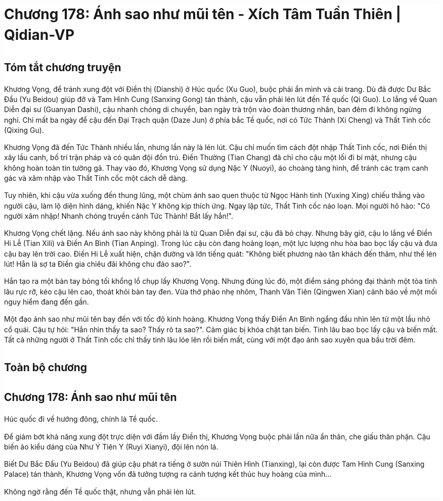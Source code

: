 # Chương 178: Ánh sao như mũi tên - Xích Tâm Tuần Thiên | Qidian-VP

## Tóm tắt chương truyện

Khương Vọng, để tránh xung đột với Điền thị (Dianshi) ở Húc quốc (Xu Guo), buộc phải ẩn mình và cải trang. Dù đã được Dư Bắc Đẩu (Yu Beidou) giúp đỡ và Tam Hình Cung (Sanxing Gong) tán thành, cậu vẫn phải lén lút đến Tề quốc (Qi Guo). Lo lắng về Quan Diễn đại sư (Guanyan Dashi), cậu nhanh chóng di chuyển, ban ngày trà trộn vào đoàn thương nhân, ban đêm đi không ngừng nghỉ. Chỉ mất ba ngày để cậu đến Đại Trạch quận (Daze Jun) ở phía bắc Tề quốc, nơi có Tức Thành (Xi Cheng) và Thất Tinh cốc (Qixing Gu).

Khương Vọng đã đến Tức Thành nhiều lần, nhưng lần này là lén lút. Cậu chỉ muốn tìm cách đột nhập Thất Tinh cốc, nơi Điền thị xây lầu canh, bố trí trận pháp và có quân đội đồn trú. Điền Thường (Tian Chang) đã chỉ cho cậu một lối đi bí mật, nhưng cậu không hoàn toàn tin tưởng gã. Thay vào đó, Khương Vọng sử dụng Nặc Y (Nuoyi), áo choàng tàng hình, để tránh các trạm canh gác và xâm nhập vào Thất Tinh cốc một cách dễ dàng.

Tuy nhiên, khi cậu vừa xuống đến thung lũng, một chùm ánh sao quen thuộc từ Ngọc Hành tinh (Yuxing Xing) chiếu thẳng vào người cậu, làm lộ diện hình dáng, khiến Nặc Y không kịp thích ứng. Ngay lập tức, Thất Tinh cốc náo loạn. Mọi người hô hào: "Có người xâm nhập! Nhanh chóng truyền cảnh Tức Thành! Bắt lấy hắn!".

Khương Vọng chết lặng. Nếu ánh sao này không phải là từ Quan Diễn đại sư, cậu đã bỏ chạy. Nhưng bây giờ, cậu lo lắng về Điền Hi Lễ (Tian Xili) và Điền An Bình (Tian Anping). Trong lúc cậu còn đang hoảng loạn, một lực lượng nhu hòa bao bọc lấy cậu và đưa cậu bay lên trời cao. Điền Hi Lễ xuất hiện, chặn đường và lớn tiếng quát: "Không biết phương nào tân khách đến thăm, như thế lén lút! Hẳn là sợ ta Điền gia chiêu đãi không chu đáo sao?".

Hắn tạo ra một bàn tay bóng tối khổng lồ chụp lấy Khương Vọng. Nhưng đúng lúc đó, một điểm sáng phóng đại thành một tòa tinh lâu rực rỡ, kéo cậu lên cao, thoát khỏi bàn tay đen. Vừa thở phào nhẹ nhõm, Thanh Văn Tiên (Qingwen Xian) cảnh báo về một mối nguy hiểm đang đến gần.

Một đạo ánh sao như mũi tên bay đến với tốc độ kinh hoàng. Khương Vọng thấy Điền An Bình ngẩng đầu nhìn lên từ một lầu nhỏ cổ quái. Cậu tự hỏi: "Hắn nhìn thấy ta sao? Thấy rõ ta sao?". Cảm giác bị khóa chặt tan biến. Tinh lâu bao bọc lấy cậu và biến mất. Tất cả những người ở Thất Tinh cốc chỉ thấy tinh lâu lóe lên rồi biến mất, cùng với một đạo ánh sao xuyên qua bầu trời đêm.

## Toàn bộ chương

## Chương 178: Ánh sao như mũi tên

Húc quốc đi về hướng đông, chính là Tề quốc.

Để giảm bớt khả năng xung đột trực diện với đầm lầy Điền thị, Khương Vọng buộc phải lần nữa ẩn thân, che giấu thân phận. Cậu biến ảo kiểu dáng của Như Ý Tiên Y (Ruyi Xianyi), đội lên nón lá.

Biết Dư Bắc Đẩu (Yu Beidou) đã giúp cậu phát ra tiếng ở sườn núi Thiên Hình (Tianxing), lại còn được Tam Hình Cung (Sanxing Palace) tán thành, Khương Vọng vốn đã tưởng tượng ra cảnh tượng kết thúc huy hoàng của mình…

Không ngờ rằng đến Tề quốc thật, nhưng vẫn phải lén lút.
